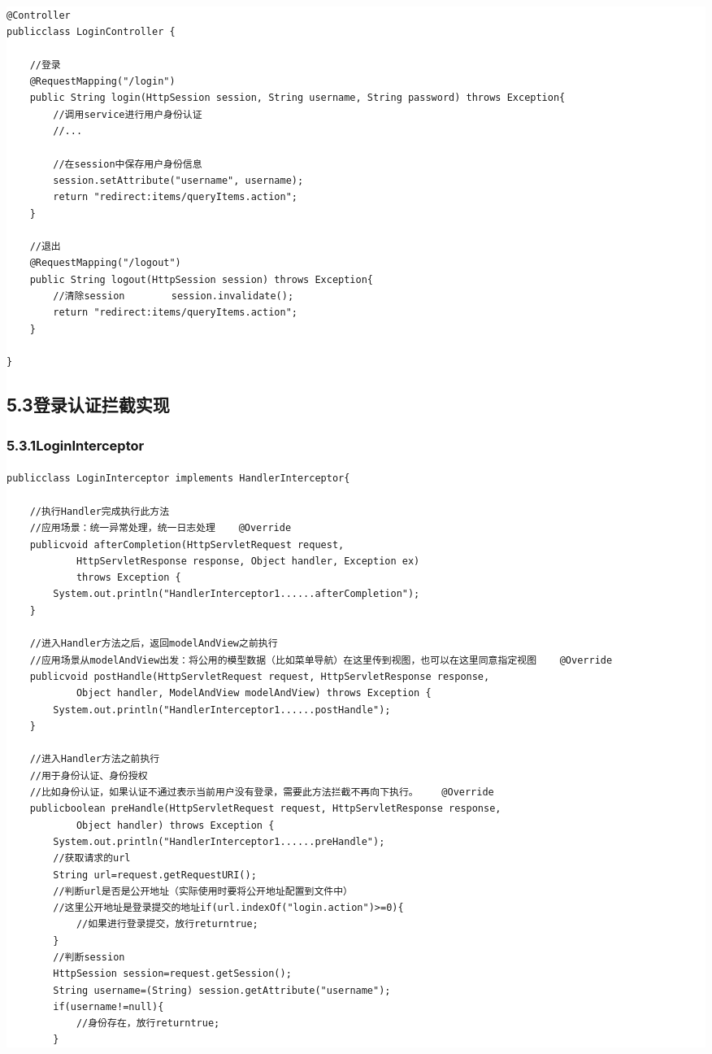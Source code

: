     @Controller
    publicclass LoginController {
        
        //登录
        @RequestMapping("/login")
        public String login(HttpSession session, String username, String password) throws Exception{
            //调用service进行用户身份认证
            //...
            
            //在session中保存用户身份信息
            session.setAttribute("username", username);
            return "redirect:items/queryItems.action";
        }
        
        //退出
        @RequestMapping("/logout")
        public String logout(HttpSession session) throws Exception{
            //清除session        session.invalidate();
            return "redirect:items/queryItems.action";
        }
        
    }

## 5.3登录认证拦截实现

### 5.3.1LoginInterceptor

    publicclass LoginInterceptor implements HandlerInterceptor{
    
        //执行Handler完成执行此方法
        //应用场景：统一异常处理，统一日志处理    @Override
        publicvoid afterCompletion(HttpServletRequest request,
                HttpServletResponse response, Object handler, Exception ex)
                throws Exception {
            System.out.println("HandlerInterceptor1......afterCompletion");
        }
    
        //进入Handler方法之后，返回modelAndView之前执行
        //应用场景从modelAndView出发：将公用的模型数据（比如菜单导航）在这里传到视图，也可以在这里同意指定视图    @Override
        publicvoid postHandle(HttpServletRequest request, HttpServletResponse response,
                Object handler, ModelAndView modelAndView) throws Exception {
            System.out.println("HandlerInterceptor1......postHandle");
        }
    
        //进入Handler方法之前执行
        //用于身份认证、身份授权
        //比如身份认证，如果认证不通过表示当前用户没有登录，需要此方法拦截不再向下执行。    @Override
        publicboolean preHandle(HttpServletRequest request, HttpServletResponse response,
                Object handler) throws Exception {
            System.out.println("HandlerInterceptor1......preHandle");
            //获取请求的url
            String url=request.getRequestURI();
            //判断url是否是公开地址（实际使用时要将公开地址配置到文件中）
            //这里公开地址是登录提交的地址if(url.indexOf("login.action")>=0){
                //如果进行登录提交，放行returntrue;
            }
            //判断session
            HttpSession session=request.getSession();
            String username=(String) session.getAttribute("username");
            if(username!=null){
                //身份存在，放行returntrue;
            }
            